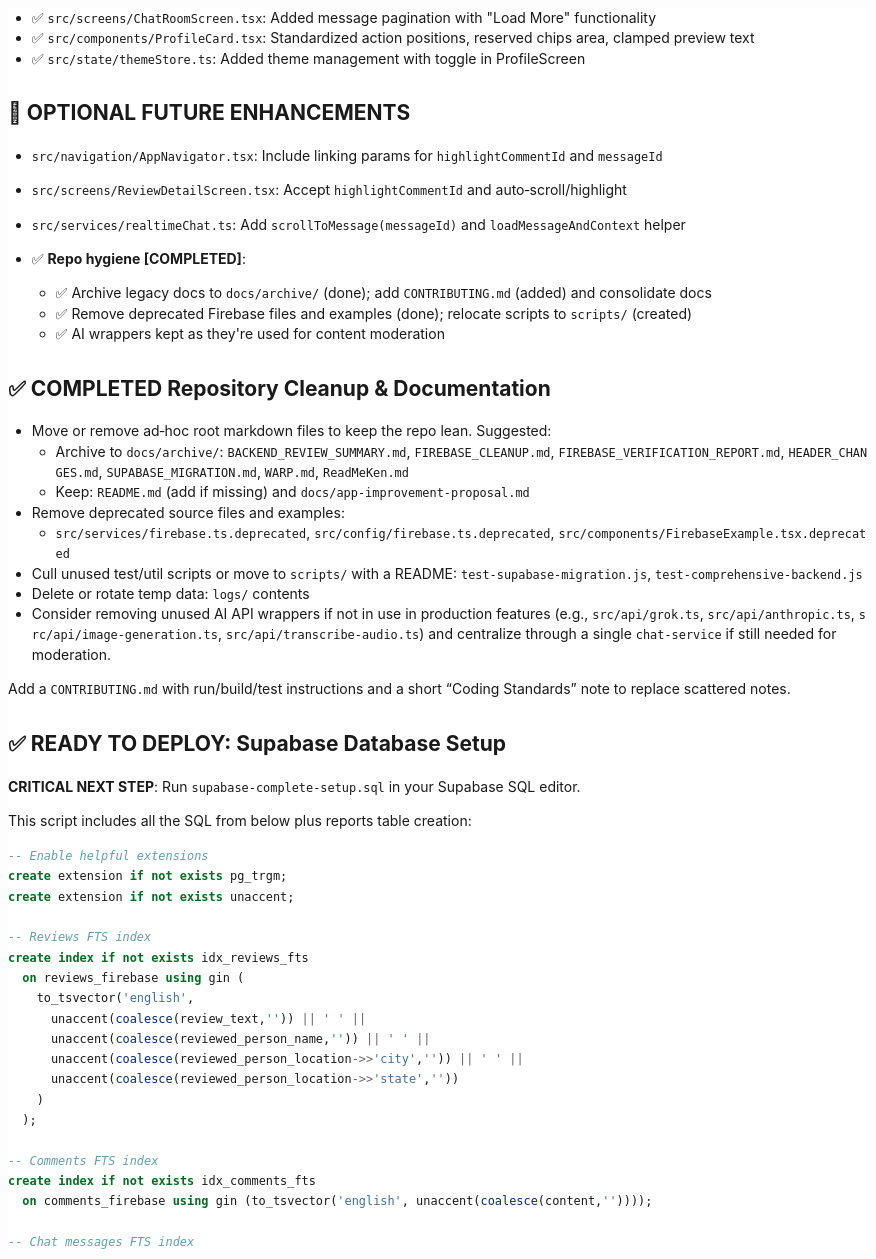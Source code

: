 - ✅ `src/screens/ChatRoomScreen.tsx`: Added message pagination with "Load More" functionality
- ✅ `src/components/ProfileCard.tsx`: Standardized action positions, reserved chips area, clamped preview text
- ✅ `src/state/themeStore.ts`: Added theme management with toggle in ProfileScreen

## 🔄 **OPTIONAL FUTURE ENHANCEMENTS**
- `src/navigation/AppNavigator.tsx`: Include linking params for `highlightCommentId` and `messageId`
- `src/screens/ReviewDetailScreen.tsx`: Accept `highlightCommentId` and auto‑scroll/highlight
- `src/services/realtimeChat.ts`: Add `scrollToMessage(messageId)` and `loadMessageAndContext` helper

- ✅ **Repo hygiene [COMPLETED]**:
  - ✅ Archive legacy docs to `docs/archive/` (done); add `CONTRIBUTING.md` (added) and consolidate docs
  - ✅ Remove deprecated Firebase files and examples (done); relocate scripts to `scripts/` (created)
  - ✅ AI wrappers kept as they're used for content moderation

## ✅ **COMPLETED Repository Cleanup & Documentation**

- Move or remove ad‑hoc root markdown files to keep the repo lean. Suggested:
  - Archive to `docs/archive/`: `BACKEND_REVIEW_SUMMARY.md`, `FIREBASE_CLEANUP.md`, `FIREBASE_VERIFICATION_REPORT.md`, `HEADER_CHANGES.md`, `SUPABASE_MIGRATION.md`, `WARP.md`, `ReadMeKen.md`
  - Keep: `README.md` (add if missing) and `docs/app-improvement-proposal.md`
- Remove deprecated source files and examples:
  - `src/services/firebase.ts.deprecated`, `src/config/firebase.ts.deprecated`, `src/components/FirebaseExample.tsx.deprecated`
- Cull unused test/util scripts or move to `scripts/` with a README: `test-supabase-migration.js`, `test-comprehensive-backend.js`
- Delete or rotate temp data: `logs/` contents
- Consider removing unused AI API wrappers if not in use in production features (e.g., `src/api/grok.ts`, `src/api/anthropic.ts`, `src/api/image-generation.ts`, `src/api/transcribe-audio.ts`) and centralize through a single `chat-service` if still needed for moderation.

Add a `CONTRIBUTING.md` with run/build/test instructions and a short “Coding Standards” note to replace scattered notes.

## ✅ **READY TO DEPLOY: Supabase Database Setup**

**CRITICAL NEXT STEP**: Run `supabase-complete-setup.sql` in your Supabase SQL editor.

This script includes all the SQL from below plus reports table creation:

```sql
-- Enable helpful extensions
create extension if not exists pg_trgm;
create extension if not exists unaccent;

-- Reviews FTS index
create index if not exists idx_reviews_fts
  on reviews_firebase using gin (
    to_tsvector('english',
      unaccent(coalesce(review_text,'')) || ' ' ||
      unaccent(coalesce(reviewed_person_name,'')) || ' ' ||
      unaccent(coalesce(reviewed_person_location->>'city','')) || ' ' ||
      unaccent(coalesce(reviewed_person_location->>'state',''))
    )
  );

-- Comments FTS index
create index if not exists idx_comments_fts
  on comments_firebase using gin (to_tsvector('english', unaccent(coalesce(content,''))));

-- Chat messages FTS index
```